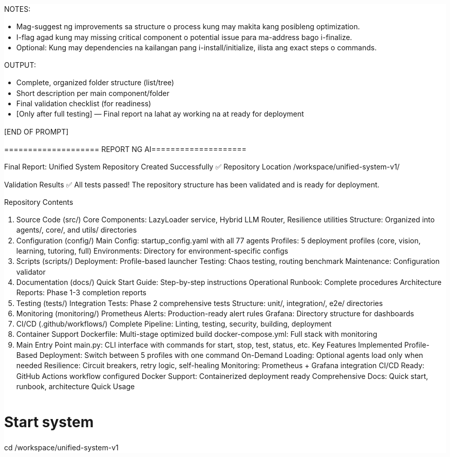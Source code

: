 NOTES:
- Mag-suggest ng improvements sa structure o process kung may makita kang posibleng optimization.
- I-flag agad kung may missing critical component o potential issue para ma-address bago i-finalize.
- Optional: Kung may dependencies na kailangan pang i-install/initialize, ilista ang exact steps o commands.

OUTPUT:
- Complete, organized folder structure (list/tree)
- Short description per main component/folder
- Final validation checklist (for readiness)
- [Only after full testing] — Final report na lahat ay working na at ready for deployment

[END OF PROMPT]


==================== REPORT NG AI====================

Final Report: Unified System Repository Created Successfully ✅
Repository Location
/workspace/unified-system-v1/

Validation Results
✅ All tests passed! The repository structure has been validated and is ready for deployment.

Repository Contents
1. Source Code (src/)
Core Components: LazyLoader service, Hybrid LLM Router, Resilience utilities
Structure: Organized into agents/, core/, and utils/ directories
2. Configuration (config/)
Main Config: startup_config.yaml with all 77 agents
Profiles: 5 deployment profiles (core, vision, learning, tutoring, full)
Environments: Directory for environment-specific configs
3. Scripts (scripts/)
Deployment: Profile-based launcher
Testing: Chaos testing, routing benchmark
Maintenance: Configuration validator
4. Documentation (docs/)
Quick Start Guide: Step-by-step instructions
Operational Runbook: Complete procedures
Architecture Reports: Phase 1-3 completion reports
5. Testing (tests/)
Integration Tests: Phase 2 comprehensive tests
Structure: unit/, integration/, e2e/ directories
6. Monitoring (monitoring/)
Prometheus Alerts: Production-ready alert rules
Grafana: Directory structure for dashboards
7. CI/CD (.github/workflows/)
Complete Pipeline: Linting, testing, security, building, deployment
8. Container Support
Dockerfile: Multi-stage optimized build
docker-compose.yml: Full stack with monitoring
9. Main Entry Point
main.py: CLI interface with commands for start, stop, test, status, etc.
Key Features Implemented
Profile-Based Deployment: Switch between 5 profiles with one command
On-Demand Loading: Optional agents load only when needed
Resilience: Circuit breakers, retry logic, self-healing
Monitoring: Prometheus + Grafana integration
CI/CD Ready: GitHub Actions workflow configured
Docker Support: Containerized deployment ready
Comprehensive Docs: Quick start, runbook, architecture
Quick Usage
# Start system
cd /workspace/unified-system-v1